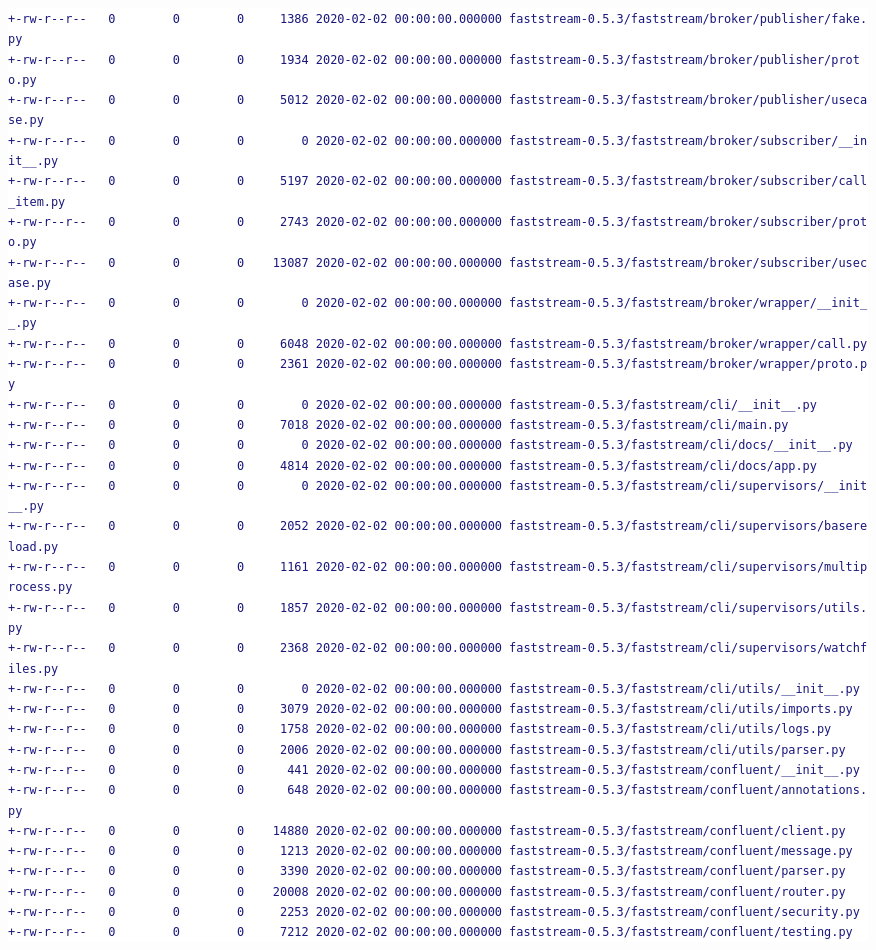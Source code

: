 ```diff
+-rw-r--r--   0        0        0     1386 2020-02-02 00:00:00.000000 faststream-0.5.3/faststream/broker/publisher/fake.py
+-rw-r--r--   0        0        0     1934 2020-02-02 00:00:00.000000 faststream-0.5.3/faststream/broker/publisher/proto.py
+-rw-r--r--   0        0        0     5012 2020-02-02 00:00:00.000000 faststream-0.5.3/faststream/broker/publisher/usecase.py
+-rw-r--r--   0        0        0        0 2020-02-02 00:00:00.000000 faststream-0.5.3/faststream/broker/subscriber/__init__.py
+-rw-r--r--   0        0        0     5197 2020-02-02 00:00:00.000000 faststream-0.5.3/faststream/broker/subscriber/call_item.py
+-rw-r--r--   0        0        0     2743 2020-02-02 00:00:00.000000 faststream-0.5.3/faststream/broker/subscriber/proto.py
+-rw-r--r--   0        0        0    13087 2020-02-02 00:00:00.000000 faststream-0.5.3/faststream/broker/subscriber/usecase.py
+-rw-r--r--   0        0        0        0 2020-02-02 00:00:00.000000 faststream-0.5.3/faststream/broker/wrapper/__init__.py
+-rw-r--r--   0        0        0     6048 2020-02-02 00:00:00.000000 faststream-0.5.3/faststream/broker/wrapper/call.py
+-rw-r--r--   0        0        0     2361 2020-02-02 00:00:00.000000 faststream-0.5.3/faststream/broker/wrapper/proto.py
+-rw-r--r--   0        0        0        0 2020-02-02 00:00:00.000000 faststream-0.5.3/faststream/cli/__init__.py
+-rw-r--r--   0        0        0     7018 2020-02-02 00:00:00.000000 faststream-0.5.3/faststream/cli/main.py
+-rw-r--r--   0        0        0        0 2020-02-02 00:00:00.000000 faststream-0.5.3/faststream/cli/docs/__init__.py
+-rw-r--r--   0        0        0     4814 2020-02-02 00:00:00.000000 faststream-0.5.3/faststream/cli/docs/app.py
+-rw-r--r--   0        0        0        0 2020-02-02 00:00:00.000000 faststream-0.5.3/faststream/cli/supervisors/__init__.py
+-rw-r--r--   0        0        0     2052 2020-02-02 00:00:00.000000 faststream-0.5.3/faststream/cli/supervisors/basereload.py
+-rw-r--r--   0        0        0     1161 2020-02-02 00:00:00.000000 faststream-0.5.3/faststream/cli/supervisors/multiprocess.py
+-rw-r--r--   0        0        0     1857 2020-02-02 00:00:00.000000 faststream-0.5.3/faststream/cli/supervisors/utils.py
+-rw-r--r--   0        0        0     2368 2020-02-02 00:00:00.000000 faststream-0.5.3/faststream/cli/supervisors/watchfiles.py
+-rw-r--r--   0        0        0        0 2020-02-02 00:00:00.000000 faststream-0.5.3/faststream/cli/utils/__init__.py
+-rw-r--r--   0        0        0     3079 2020-02-02 00:00:00.000000 faststream-0.5.3/faststream/cli/utils/imports.py
+-rw-r--r--   0        0        0     1758 2020-02-02 00:00:00.000000 faststream-0.5.3/faststream/cli/utils/logs.py
+-rw-r--r--   0        0        0     2006 2020-02-02 00:00:00.000000 faststream-0.5.3/faststream/cli/utils/parser.py
+-rw-r--r--   0        0        0      441 2020-02-02 00:00:00.000000 faststream-0.5.3/faststream/confluent/__init__.py
+-rw-r--r--   0        0        0      648 2020-02-02 00:00:00.000000 faststream-0.5.3/faststream/confluent/annotations.py
+-rw-r--r--   0        0        0    14880 2020-02-02 00:00:00.000000 faststream-0.5.3/faststream/confluent/client.py
+-rw-r--r--   0        0        0     1213 2020-02-02 00:00:00.000000 faststream-0.5.3/faststream/confluent/message.py
+-rw-r--r--   0        0        0     3390 2020-02-02 00:00:00.000000 faststream-0.5.3/faststream/confluent/parser.py
+-rw-r--r--   0        0        0    20008 2020-02-02 00:00:00.000000 faststream-0.5.3/faststream/confluent/router.py
+-rw-r--r--   0        0        0     2253 2020-02-02 00:00:00.000000 faststream-0.5.3/faststream/confluent/security.py
+-rw-r--r--   0        0        0     7212 2020-02-02 00:00:00.000000 faststream-0.5.3/faststream/confluent/testing.py
```